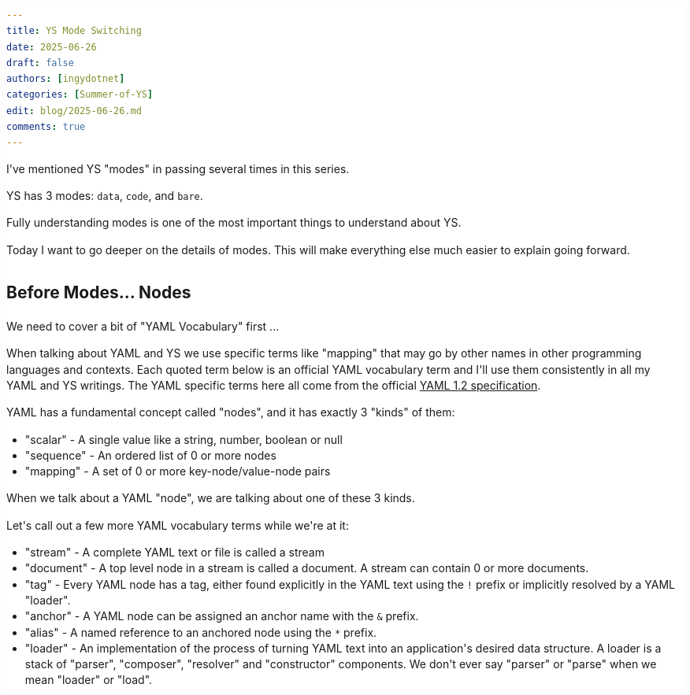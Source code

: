 ```yaml
---
title: YS Mode Switching
date: 2025-06-26
draft: false
authors: [ingydotnet]
categories: [Summer-of-YS]
edit: blog/2025-06-26.md
comments: true
---
```


I've mentioned YS "modes" in passing several times in this series.

YS has 3 modes: `data`, `code`, and `bare`.

Fully understanding modes is one of the most important things to understand
about YS.

Today I want to go deeper on the details of modes.
This will make everything else much easier to explain going forward.




## Before Modes... Nodes

We need to cover a bit of "YAML Vocabulary" first ...

When talking about YAML and YS we use specific terms like "mapping" that may go
by other names in other programming languages and contexts.
Each quoted term below is an official YAML vocabulary term and I'll use them
consistently in all my YAML and YS writings.
The YAML specific terms here all come from the official
[YAML 1.2 specification](https://yaml.org/spec/1.2.2/).

YAML has a fundamental concept called "nodes", and it has exactly 3 "kinds" of
them:

* "scalar" - A single value like a string, number, boolean or null
* "sequence" - An ordered list of 0 or more nodes
* "mapping" - A set of 0 or more key-node/value-node pairs

When we talk about a YAML "node", we are talking about one of these 3 kinds.

Let's call out a few more YAML vocabulary terms while we're at it:

* "stream" - A complete YAML text or file is called a stream
* "document" - A top level node in a stream is called a document.
  A stream can contain 0 or more documents.
* "tag" - Every YAML node has a tag, either found explicitly in the YAML text
  using the `!` prefix or implicitly resolved by a YAML "loader".
* "anchor" - A YAML node can be assigned an anchor name with the `&` prefix.
* "alias" - A named reference to an anchored node using the `*` prefix.
* "loader" - An implementation of the process of turning YAML text into an
  application's desired data structure.
  A loader is a stack of "parser", "composer", "resolver" and "constructor"
  components.
  We don't ever say "parser" or "parse" when we mean "loader" or "load".
